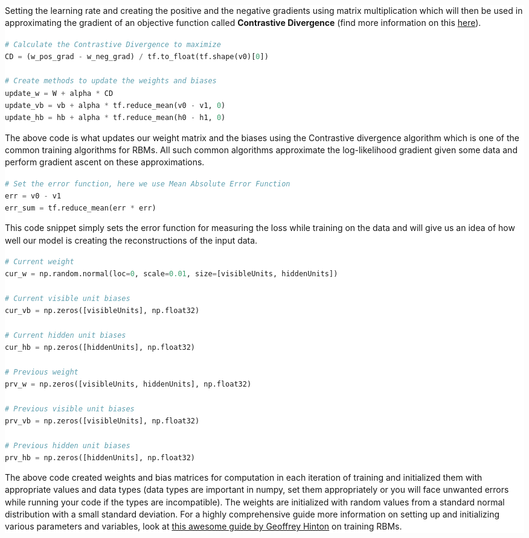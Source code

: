 Setting the learning rate and creating the positive and the negative gradients using matrix multiplication which will then be used in approximating the gradient of an objective function called **Contrastive Divergence** (find more information on this [here](https://adityashrm21.github.io/Restricted-Boltzmann-Machines/)).

```python
# Calculate the Contrastive Divergence to maximize
CD = (w_pos_grad - w_neg_grad) / tf.to_float(tf.shape(v0)[0])

# Create methods to update the weights and biases
update_w = W + alpha * CD
update_vb = vb + alpha * tf.reduce_mean(v0 - v1, 0)
update_hb = hb + alpha * tf.reduce_mean(h0 - h1, 0)
```

The above code is what updates our weight matrix and the biases using the Contrastive divergence algorithm which is one of the common training algorithms for RBMs. All such common algorithms approximate the log-likelihood gradient given some data and perform gradient ascent on these approximations.

```python
# Set the error function, here we use Mean Absolute Error Function
err = v0 - v1
err_sum = tf.reduce_mean(err * err)
```
This code snippet simply sets the error function for measuring the loss while training on the data and will give us an idea of how well our model is creating the reconstructions of the input data.

```python
# Current weight
cur_w = np.random.normal(loc=0, scale=0.01, size=[visibleUnits, hiddenUnits])

# Current visible unit biases
cur_vb = np.zeros([visibleUnits], np.float32)

# Current hidden unit biases
cur_hb = np.zeros([hiddenUnits], np.float32)

# Previous weight
prv_w = np.zeros([visibleUnits, hiddenUnits], np.float32)

# Previous visible unit biases
prv_vb = np.zeros([visibleUnits], np.float32)

# Previous hidden unit biases
prv_hb = np.zeros([hiddenUnits], np.float32)
```

The above code created weights and bias matrices for computation in each iteration of training and initialized them with appropriate values and data types (data types are important in numpy, set them appropriately or you will face unwanted errors while running your code if the types are incompatible). The weights are initialized with random values from a standard normal distribution with a small standard deviation. For a highly comprehensive guide more information on setting up and initializing various parameters and variables, look at [this awesome guide by Geoffrey Hinton](https://www.csrc.ac.cn/upload/file/20170703/1499052743888438.pdf) on training RBMs.
